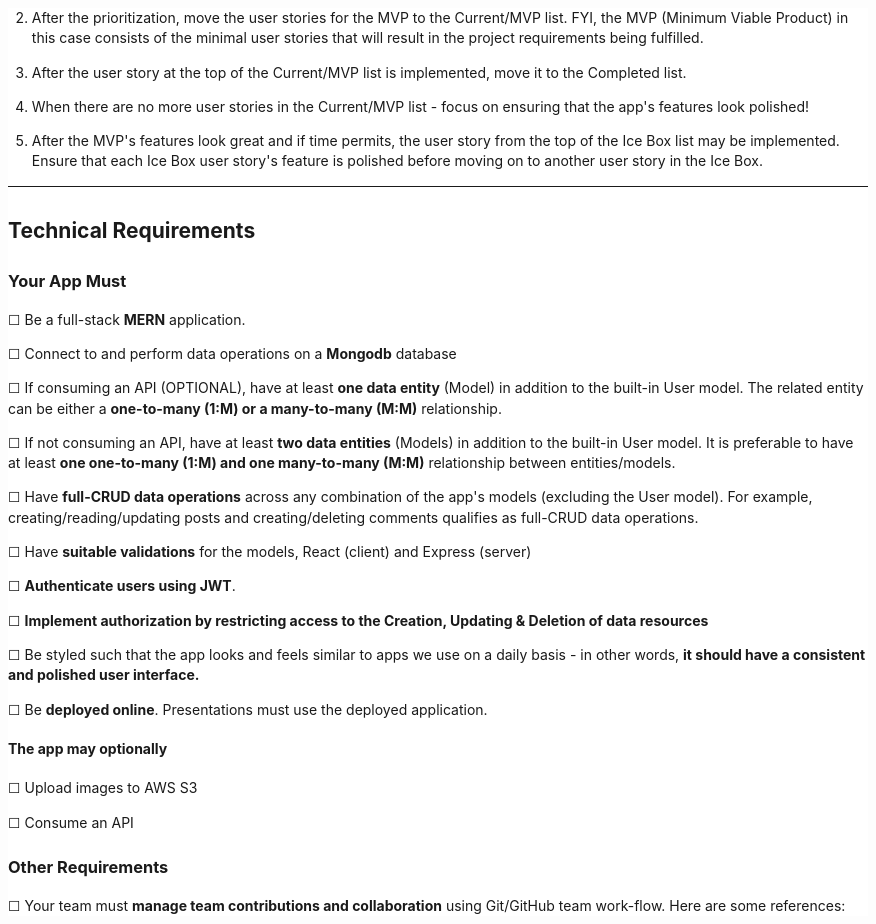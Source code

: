 2. After the prioritization, move the user stories for the MVP to the Current/MVP list. FYI, the MVP (Minimum Viable Product) in this case consists of the minimal user stories that will result in the project requirements being fulfilled.

3. After the user story at the top of the Current/MVP list is implemented, move it to the Completed list.

4. When there are no more user stories in the Current/MVP list - focus on ensuring that the app's features look polished!

5. After the MVP's features look great and if time permits, the user story from the top of the Ice Box list may be implemented.  Ensure that each Ice Box user story's feature is polished before moving on to another user story in the Ice Box.

---

## Technical Requirements

### Your App Must

☐ Be a full-stack **MERN** application.

☐ Connect to and perform data operations on a **Mongodb** database

☐ If consuming an API (OPTIONAL), have at least **one data entity** (Model) in addition to the built-in User model. The related entity can be either a **one-to-many (1:M) or a many-to-many (M:M)** relationship.  

☐ If not consuming an API, have at least **two data entities** (Models) in addition to the built-in User model. It is preferable to have at least **one one-to-many (1:M) and one many-to-many (M:M)** relationship between entities/models.  

☐ Have **full-CRUD data operations** across any combination of the app's models (excluding the User model). For example, creating/reading/updating posts and creating/deleting comments qualifies as full-CRUD data operations.

☐ Have **suitable validations** for the models, React (client) and Express (server)

☐ **Authenticate users using JWT**.

☐ **Implement authorization by restricting access to the Creation, Updating & Deletion of data resources**

☐ Be styled such that the app looks and feels similar to apps we use on a daily basis - in other words, **it should have a consistent and polished user interface.**

☐ Be **deployed online**. Presentations must use the deployed application.

#### The app may optionally

☐ Upload images to AWS S3

☐ Consume an API

### Other Requirements

☐ Your team must **manage team contributions and collaboration** using Git/GitHub team work-flow.  Here are some references:
